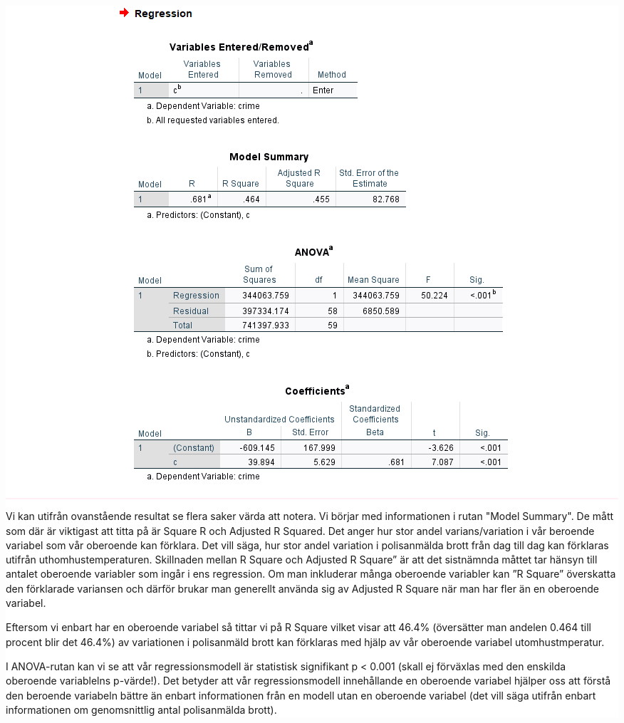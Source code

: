 <center><img src="images/regression_4.png" /></center>

<hr style="height:2px;border-width:0;color:gray;background-color:LavenderBlush">

Vi kan utifrån ovanstående resultat se flera saker värda att notera. Vi börjar med informationen i rutan "Model Summary". De mått som där är viktigast att titta på är Square R och Adjusted  R Squared. Det anger hur stor andel varians/variation i vår beroende variabel som vår oberoende kan förklara. Det vill säga, hur stor andel variation i polisanmälda brott från dag till dag kan förklaras utifrån uthomhustemperaturen. Skillnaden mellan R Square och Adjusted R Square” är att det sistnämnda  måttet tar hänsyn till antalet oberoende variabler som ingår i ens regression. Om man inkluderar många oberoende variabler kan ”R Square” överskatta den förklarade variansen och därför brukar man generellt använda sig av Adjusted R Square när man har fler än en oberoende variabel.

Eftersom vi enbart har en oberoende variabel så tittar vi på R Square vilket visar att 46.4% (översätter man andelen 0.464 till procent blir det 46.4%) av variationen i polisanmäld brott kan förklaras med hjälp av vår oberoende variabel utomhustmperatur. 

I ANOVA-rutan kan vi se att vår regressionsmodell är statistisk signifikant p < 0.001 (skall ej förväxlas med den enskilda  oberoende variablelns p-värde!). Det betyder att vår regressionsmodell innehållande en oberoende variabel hjälper oss att förstå den beroende variabeln bättre än enbart informationen från en modell utan en oberoende variabel (det vill säga utifrån enbart informationen om genomsnittlig antal polisanmälda brott).
